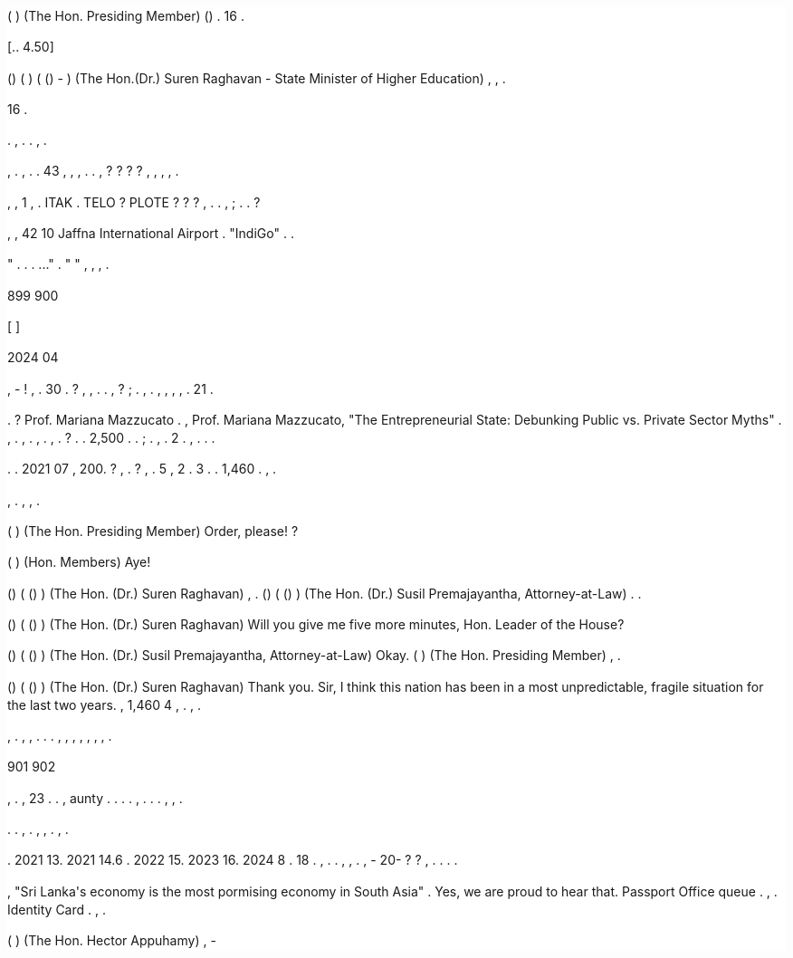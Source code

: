 ( ) (The Hon. Presiding Member) () . 16 .

[.. 4.50]

() ( ) ( () - ) (The Hon.(Dr.) Suren Raghavan - State Minister of Higher Education) , , .

16 .

. , . . , .

, . , . . 43 , , , . . , ? ? ? ? , , , , .

, , 1 , . ITAK . TELO ? PLOTE ? ? ? , . . , ; . . ?

, , 42 10 Jaffna International Airport . "IndiGo" . .

" . . . ..." . " " , , , .

899 900

[ ]

2024 04

, - ! , . 30 . ? , , . . , ? ; . , . , , , , . 21 .

. ? Prof. Mariana Mazzucato . , Prof. Mariana Mazzucato, "The Entrepreneurial State: Debunking Public vs. Private Sector Myths" . , . , . , . , . ? . . 2,500 . . ; . , . 2 . , . . .

. . 2021 07 , 200. ? , . ? , . 5 , 2 . 3 . . 1,460 . , .

, . , , .

( ) (The Hon. Presiding Member) Order, please! ?

( ) (Hon. Members) Aye!

() ( () ) (The Hon. (Dr.) Suren Raghavan) , . () ( () ) (The Hon. (Dr.) Susil Premajayantha, Attorney-at-Law) . .

() ( () ) (The Hon. (Dr.) Suren Raghavan) Will you give me five more minutes, Hon. Leader of the House?

() ( () ) (The Hon. (Dr.) Susil Premajayantha, Attorney-at-Law) Okay. ( ) (The Hon. Presiding Member) , .

() ( () ) (The Hon. (Dr.) Suren Raghavan) Thank you. Sir, I think this nation has been in a most unpredictable, fragile situation for the last two years. , 1,460 4 , . , .

, . , , . . . , , , , , , , .

901 902

, . , 23 . . , aunty . . . . , . . . , , .

. . , . , , . , .

. 2021 13. 2021 14.6 . 2022 15. 2023 16. 2024 8 . 18 . , . . , , . , - 20- ? ? , . . . .

, "Sri Lanka's economy is the most pormising economy in South Asia" . Yes, we are proud to hear that. Passport Office queue . , . Identity Card . , .

( ) (The Hon. Hector Appuhamy) , -
